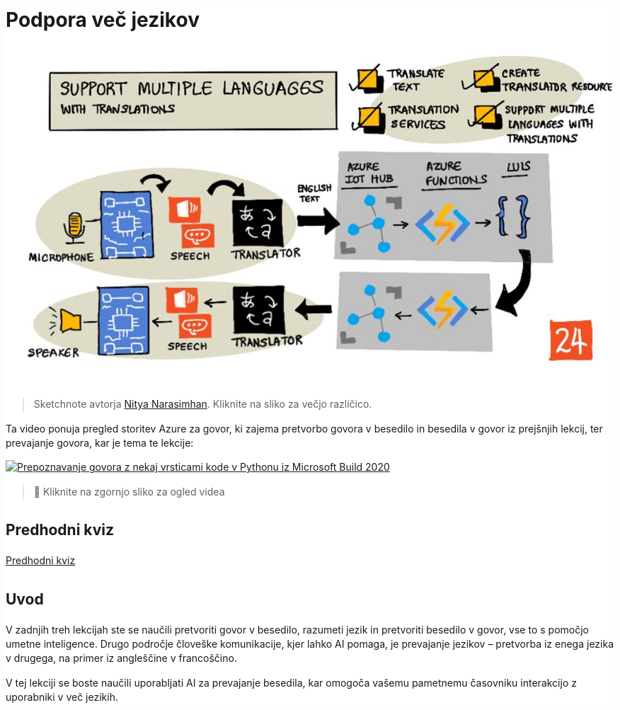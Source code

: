
# Podpora več jezikov

![Sketchnote pregled te lekcije](../../../../../translated_images/lesson-24.4246968ed058510ab275052e87ef9aa89c7b2f938915d103c605c04dc6cd5bb7.sl.jpg)

> Sketchnote avtorja [Nitya Narasimhan](https://github.com/nitya). Kliknite na sliko za večjo različico.

Ta video ponuja pregled storitev Azure za govor, ki zajema pretvorbo govora v besedilo in besedila v govor iz prejšnjih lekcij, ter prevajanje govora, kar je tema te lekcije:

[![Prepoznavanje govora z nekaj vrsticami kode v Pythonu iz Microsoft Build 2020](https://img.youtube.com/vi/h6xbpMPSGEA/0.jpg)](https://www.youtube.com/watch?v=h6xbpMPSGEA)

> 🎥 Kliknite na zgornjo sliko za ogled videa

## Predhodni kviz

[Predhodni kviz](https://black-meadow-040d15503.1.azurestaticapps.net/quiz/47)

## Uvod

V zadnjih treh lekcijah ste se naučili pretvoriti govor v besedilo, razumeti jezik in pretvoriti besedilo v govor, vse to s pomočjo umetne inteligence. Drugo področje človeške komunikacije, kjer lahko AI pomaga, je prevajanje jezikov – pretvorba iz enega jezika v drugega, na primer iz angleščine v francoščino.

V tej lekciji se boste naučili uporabljati AI za prevajanje besedila, kar omogoča vašemu pametnemu časovniku interakcijo z uporabniki v več jezikih.
